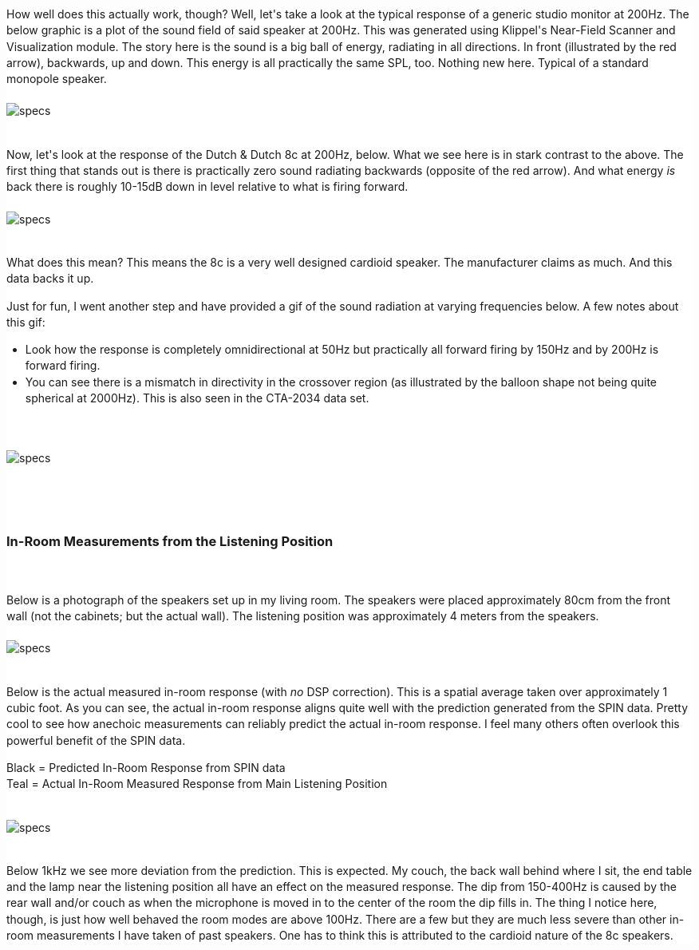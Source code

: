How well does this actually work, though?  Well, let's take a look at the typical response of a generic studio monitor at 200Hz.  The below graphic is a plot of the sound field of said speaker at 200Hz.  This was generated using Klippel's Near-Field Scanner and Visualization module.  The story here is the sound is a big ball of energy, radiating in all directions.  In front (illustrated by the red arrow), backwards, up and down.  This energy is all practically the same SPL, too.  Nothing new here.  Typical of a standard monopole speaker.
<img align="left" src="https://dl.dropboxusercontent.com/s/pkn8b2k727jb46j/Generic%20Directivity%20Balloon%20%28Studio%20Monitor%29%20at%20200Hz.png?dl=0" alt="specs" width="100%" style="vertical-align:middle;margin:20px 0px"/><br clear="all" />

Now, let's look at the response of the Dutch & Dutch 8c at 200Hz, below.  What we see here is in stark contrast to the above.  The first thing that stands out is there is practically zero sound radiating backwards (opposite of the red arrow).  And what energy *is* back there is roughly 10-15dB down in level relative to what is firing forward.
<img align="left" src="https://dl.dropboxusercontent.com/s/rayd294iivpc33u/Dutch%20%26%20Dutch%208c%20Directivity%20Balloon%20at%20200Hz.png?dl=0" alt="specs" width="100%" style="vertical-align:middle;margin:20px 0px"/><br clear="all" />

What does this mean?  This means the 8c is a very well designed cardioid speaker.  The manufacturer claims as much.  And this data backs it up.

Just for fun, I went another step and have provided a gif of the sound radiation at varying frequencies below.  A few notes about this gif:
* Look how the response is completely omnidirectional at 50Hz but practically all forward firing by 150Hz and by 200Hz is forward firing.
* You can see there is a mismatch in directivity in the crossover region (as illustrated by the balloon shape not being quite spherical at 2000Hz).  This is also seen in the CTA-2034 data set.
<br>
<img align="left" src="https://dl.dropboxusercontent.com/s/umkrmf4y6g4s0ow/Directivity-Balloon.gif?dl=0" alt="specs" width="100%" style="vertical-align:middle;margin:20px 0px"/><br clear="all" />

<br>
<br>

### In-Room Measurements from the Listening Position
<br>

 Below  is a photograph of the speakers set up in my living room.  The speakers were placed approximately 80cm from the front wall (not the cabinets; but the actual wall).  The listening position was approximately 4 meters from the speakers.
<img align="left" src="https://dl.dropboxusercontent.com/s/1lp8yukxz3w6iq0/DSC09561.JPG?dl=0" alt="specs" width="100%" style="vertical-align:middle;margin:20px 0px"/><br clear="all" />

Below is the actual measured in-room response (with *no* DSP correction). This is a spatial average taken over approximately 1 cubic foot.  As you can see, the actual in-room response aligns quite well with the prediction generated from the SPIN data.  Pretty cool to see how anechoic measurements can reliably predict the actual in-room response.  I feel many others often overlook this powerful benefit of the SPIN data.

Black = Predicted In-Room Response from SPIN data
<br>
Teal = Actual In-Room Measured Response from Main Listening Position

<img align="left" src="https://dl.dropboxusercontent.com/s/4qbsz52smnrr1b5/in-room%20vs%20PIR.png?dl=0" alt="specs" width="100%" style="vertical-align:middle;margin:20px 0px"/><br clear="all" />

Below 1kHz we see more deviation from the prediction.  This is expected.  My couch, the back wall behind where I sit, the end table and the lamp near the listening position all have an effect on the measured response.  The dip from 150-400Hz is caused by the rear wall and/or couch as when the microphone is moved in to the center of the room the dip fills in.  The thing I notice here, though, is just how well behaved the room modes are above 100Hz.  There are a few but they are much less severe than other in-room measurements I have taken of past speakers.  One has to think this is attributed to the cardioid nature of the 8c speakers.
